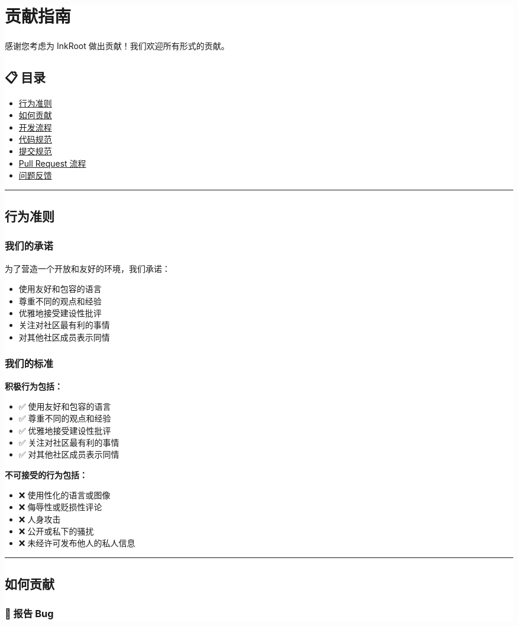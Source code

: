 # 贡献指南

感谢您考虑为 InkRoot 做出贡献！我们欢迎所有形式的贡献。

## 📋 目录

- [行为准则](#行为准则)
- [如何贡献](#如何贡献)
- [开发流程](#开发流程)
- [代码规范](#代码规范)
- [提交规范](#提交规范)
- [Pull Request 流程](#pull-request-流程)
- [问题反馈](#问题反馈)

---

## 行为准则

### 我们的承诺

为了营造一个开放和友好的环境，我们承诺：

- 使用友好和包容的语言
- 尊重不同的观点和经验
- 优雅地接受建设性批评
- 关注对社区最有利的事情
- 对其他社区成员表示同情

### 我们的标准

**积极行为包括：**

- ✅ 使用友好和包容的语言
- ✅ 尊重不同的观点和经验
- ✅ 优雅地接受建设性批评
- ✅ 关注对社区最有利的事情
- ✅ 对其他社区成员表示同情

**不可接受的行为包括：**

- ❌ 使用性化的语言或图像
- ❌ 侮辱性或贬损性评论
- ❌ 人身攻击
- ❌ 公开或私下的骚扰
- ❌ 未经许可发布他人的私人信息

---

## 如何贡献

### 🐛 报告 Bug

